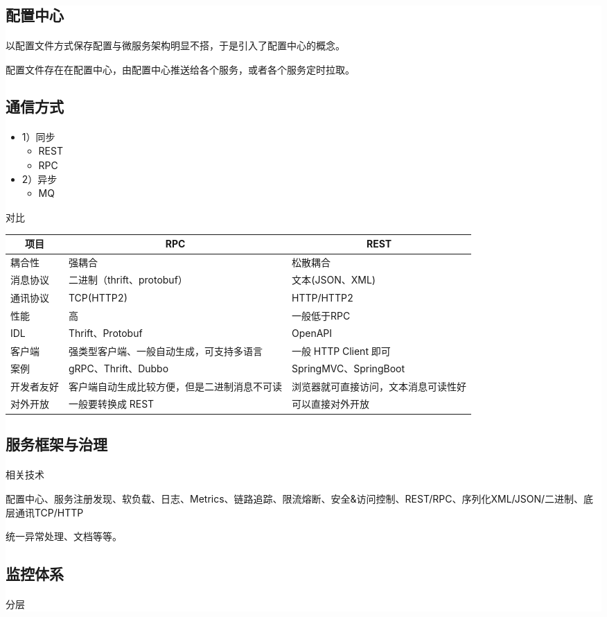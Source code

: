 

## 配置中心

以配置文件方式保存配置与微服务架构明显不搭，于是引入了配置中心的概念。

配置文件存在在配置中心，由配置中心推送给各个服务，或者各个服务定时拉取。





## 通信方式

* 1）同步
  * REST
  * RPC
* 2）异步
  * MQ



对比

| 项目       | RPC                                          | REST                                 |
| ---------- | -------------------------------------------- | ------------------------------------ |
| 耦合性     | 强耦合                                       | 松散耦合                             |
| 消息协议   | 二进制（thrift、protobuf）                   | 文本(JSON、XML)                      |
| 通讯协议   | TCP(HTTP2)                                   | HTTP/HTTP2                           |
| 性能       | 高                                           | 一般低于RPC                          |
| IDL        | Thrift、Protobuf                             | OpenAPI                              |
| 客户端     | 强类型客户端、一般自动生成，可支持多语言     | 一般 HTTP Client 即可                |
| 案例       | gRPC、Thrift、Dubbo                          | SpringMVC、SpringBoot                |
| 开发者友好 | 客户端自动生成比较方便，但是二进制消息不可读 | 浏览器就可直接访问，文本消息可读性好 |
| 对外开放   | 一般要转换成 REST                            | 可以直接对外开放                     |



## 服务框架与治理

相关技术

配置中心、服务注册发现、软负载、日志、Metrics、链路追踪、限流熔断、安全&访问控制、REST/RPC、序列化XML/JSON/二进制、底层通讯TCP/HTTP

统一异常处理、文档等等。



## 监控体系

分层
